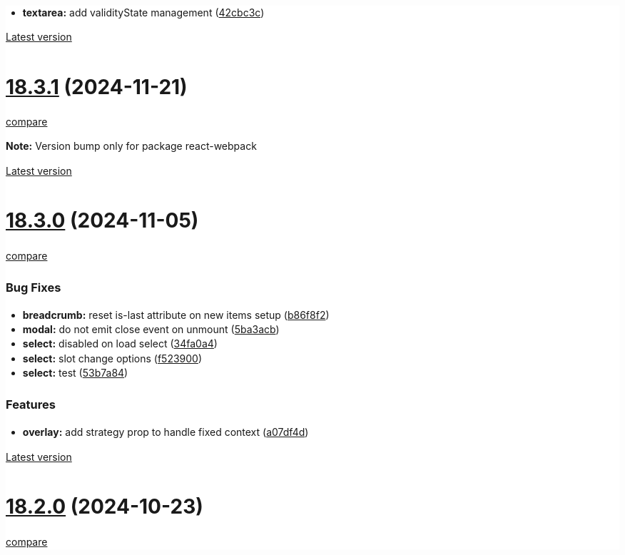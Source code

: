 * **textarea:** add validityState management ([42cbc3c](https://github.com/ovh/design-system/commit/42cbc3c7d173be11987eb0d5660af935145e16be))



[Latest version](https://ovh.github.io/design-system/latest/?path=/docs/design-system-changelog--page)


# [18.3.1](https://ovh.github.io/design-system/v18.3.1/?path=/docs/design-system-changelog--page) (2024-11-21)
[compare](https://github.com/ovh/design-system/compare/v18.3.0...v18.3.1)

**Note:** Version bump only for package react-webpack







[Latest version](https://ovh.github.io/design-system/latest/?path=/docs/design-system-changelog--page)


# [18.3.0](https://ovh.github.io/design-system/v18.3.0/?path=/docs/design-system-changelog--page) (2024-11-05)
[compare](https://github.com/ovh/design-system/compare/v18.2.0...v18.3.0)

### Bug Fixes

* **breadcrumb:** reset is-last attribute on new items setup ([b86f8f2](https://github.com/ovh/design-system/commit/b86f8f2cd95ec24bc6be70229508c8b756528bc0))
* **modal:** do not emit close event on unmount ([5ba3acb](https://github.com/ovh/design-system/commit/5ba3acb98829858581224291c079bbf80d7fe5ae))
* **select:** disabled on load select ([34fa0a4](https://github.com/ovh/design-system/commit/34fa0a4a0532d405178acc6f746b507657b7a216))
* **select:** slot change options ([f523900](https://github.com/ovh/design-system/commit/f523900da93e9e23231bad80fc1f21f8604c7d1f))
* **select:** test ([53b7a84](https://github.com/ovh/design-system/commit/53b7a84c38d64329b077adbed4f1e5def7f8f741))


### Features

* **overlay:** add strategy prop to handle fixed context ([a07df4d](https://github.com/ovh/design-system/commit/a07df4d3a7f64e7c50f0c1e10c0898735e86feb4))



[Latest version](https://ovh.github.io/design-system/latest/?path=/docs/design-system-changelog--page)


# [18.2.0](https://ovh.github.io/design-system/v18.2.0/?path=/docs/design-system-changelog--page) (2024-10-23)
[compare](https://github.com/ovh/design-system/compare/v18.1.0...v18.2.0)
